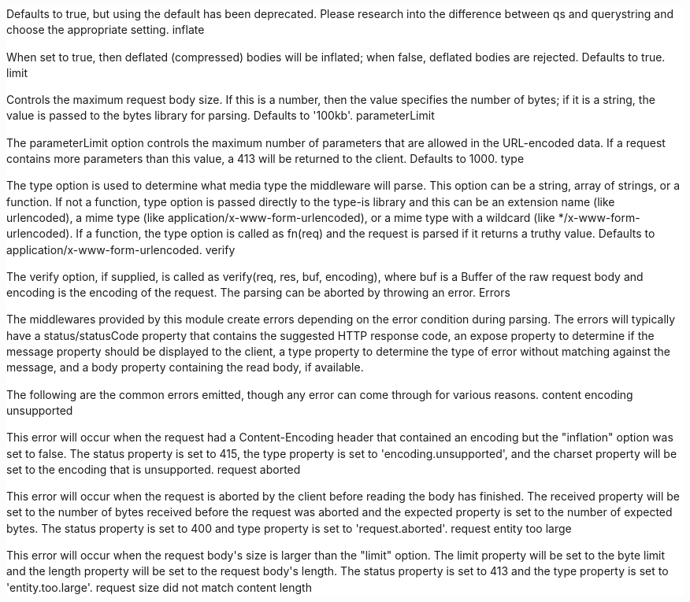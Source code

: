 Defaults to true, but using the default has been deprecated. Please research into the difference between qs and querystring and choose the appropriate setting.
inflate

When set to true, then deflated (compressed) bodies will be inflated; when false, deflated bodies are rejected. Defaults to true.
limit

Controls the maximum request body size. If this is a number, then the value specifies the number of bytes; if it is a string, the value is passed to the bytes library for parsing. Defaults to '100kb'.
parameterLimit

The parameterLimit option controls the maximum number of parameters that are allowed in the URL-encoded data. If a request contains more parameters than this value, a 413 will be returned to the client. Defaults to 1000.
type

The type option is used to determine what media type the middleware will parse. This option can be a string, array of strings, or a function. If not a function, type option is passed directly to the type-is library and this can be an extension name (like urlencoded), a mime type (like application/x-www-form-urlencoded), or a mime type with a wildcard (like */x-www-form-urlencoded). If a function, the type option is called as fn(req) and the request is parsed if it returns a truthy value. Defaults to application/x-www-form-urlencoded.
verify

The verify option, if supplied, is called as verify(req, res, buf, encoding), where buf is a Buffer of the raw request body and encoding is the encoding of the request. The parsing can be aborted by throwing an error.
Errors

The middlewares provided by this module create errors depending on the error condition during parsing. The errors will typically have a status/statusCode property that contains the suggested HTTP response code, an expose property to determine if the message property should be displayed to the client, a type property to determine the type of error without matching against the message, and a body property containing the read body, if available.

The following are the common errors emitted, though any error can come through for various reasons.
content encoding unsupported

This error will occur when the request had a Content-Encoding header that contained an encoding but the "inflation" option was set to false. The status property is set to 415, the type property is set to 'encoding.unsupported', and the charset property will be set to the encoding that is unsupported.
request aborted

This error will occur when the request is aborted by the client before reading the body has finished. The received property will be set to the number of bytes received before the request was aborted and the expected property is set to the number of expected bytes. The status property is set to 400 and type property is set to 'request.aborted'.
request entity too large

This error will occur when the request body's size is larger than the "limit" option. The limit property will be set to the byte limit and the length property will be set to the request body's length. The status property is set to 413 and the type property is set to 'entity.too.large'.
request size did not match content length
